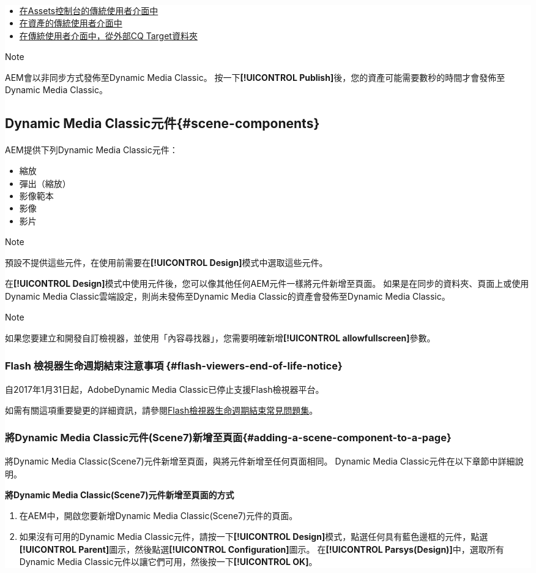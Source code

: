 * [在Assets控制台的傳統使用者介面中](/help/sites-classic-ui-authoring/manage-assets-classic-s7.md#publishing-from-the-assets-console)
* [在資產的傳統使用者介面中](/help/sites-classic-ui-authoring/manage-assets-classic-s7.md#publishing-from-an-asset)
* [在傳統使用者介面中，從外部CQ Target資料夾](/help/sites-classic-ui-authoring/manage-assets-classic-s7.md#publishing-assets-from-outside-the-cq-target-folder)

>[!NOTE]
>
>AEM會以非同步方式發佈至Dynamic Media Classic。 按一下&#x200B;**[!UICONTROL Publish]**&#x200B;後，您的資產可能需要數秒的時間才會發佈至Dynamic Media Classic。


## Dynamic Media Classic元件{#scene-components}

AEM提供下列Dynamic Media Classic元件：

* 縮放
* 彈出（縮放）
* 影像範本
* 影像
* 影片

>[!NOTE]
>
>預設不提供這些元件，在使用前需要在&#x200B;**[!UICONTROL Design]**&#x200B;模式中選取這些元件。

在&#x200B;**[!UICONTROL Design]**&#x200B;模式中使用元件後，您可以像其他任何AEM元件一樣將元件新增至頁面。 如果是在同步的資料夾、頁面上或使用Dynamic Media Classic雲端設定，則尚未發佈至Dynamic Media Classic的資產會發佈至Dynamic Media Classic。

>[!NOTE]
>
>如果您要建立和開發自訂檢視器，並使用「內容尋找器」，您需要明確新增&#x200B;**[!UICONTROL allowfullscreen]**&#x200B;參數。

### Flash 檢視器生命週期結束注意事項 {#flash-viewers-end-of-life-notice}

自2017年1月31日起，AdobeDynamic Media Classic已停止支援Flash檢視器平台。

如需有關這項重要變更的詳細資訊，請參閱[Flash檢視器生命週期結束常見問題集](https://docs.adobe.com/content/docs/en/aem/6-1/administer/integration/marketing-cloud/scene7/flash-eol.html)。

### 將Dynamic Media Classic元件(Scene7)新增至頁面{#adding-a-scene-component-to-a-page}

將Dynamic Media Classic(Scene7)元件新增至頁面，與將元件新增至任何頁面相同。 Dynamic Media Classic元件在以下章節中詳細說明。

**將Dynamic Media Classic(Scene7)元件新增至頁面的方式**

1. 在AEM中，開啟您要新增Dynamic Media Classic(Scene7)元件的頁面。

1. 如果沒有可用的Dynamic Media Classic元件，請按一下&#x200B;**[!UICONTROL Design]**&#x200B;模式，點選任何具有藍色邊框的元件，點選&#x200B;**[!UICONTROL Parent]**&#x200B;圖示，然後點選&#x200B;**[!UICONTROL Configuration]**&#x200B;圖示。 在&#x200B;**[!UICONTROL Parsys(Design)]**&#x200B;中，選取所有Dynamic Media Classic元件以讓它們可用，然後按一下&#x200B;**[!UICONTROL OK]**。
